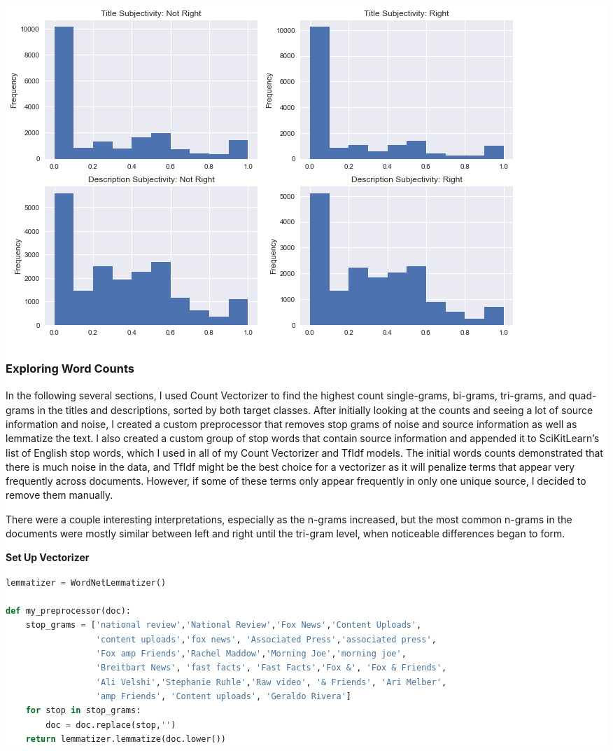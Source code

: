 
![png](/images/preparing_exploring_data_files/preparing_exploring_data_43_0.png)


### Exploring Word Counts

In the following several sections, I used Count Vectorizer to find the highest count single-grams, bi-grams, tri-grams, and quad-grams in the titles and descriptions, sorted by both target classes. After initially looking at the counts and seeing a lot of source information and noise, I created a custom preprocessor that removes stop grams of noise and source information as well as lemmatize the text. I also created a custom group of stop words that contain source information and appended it to SciKitLearn’s list of English stop words, which I used in all of my Count Vectorizer and TfIdf models. The initial words counts demonstrated that there is much noise in the data, and TfIdf might be the best choice for a vectorizer as it will penalize terms that appear very frequently across documents. However, if some of these terms only appear frequently in only one unique source, I decided to remove them manually.  

There were a couple interesting interpretations, especially as the n-grams increased, but the most common n-grams in the documents were mostly similar between left and right until the tri-gram level, when noticeable differences began to form. 

**Set Up Vectorizer**


```python
lemmatizer = WordNetLemmatizer()

def my_preprocessor(doc):
    stop_grams = ['national review','National Review','Fox News','Content Uploads',
                  'content uploads','fox news', 'Associated Press','associated press',
                  'Fox amp Friends','Rachel Maddow','Morning Joe','morning joe',
                  'Breitbart News', 'fast facts', 'Fast Facts','Fox &', 'Fox & Friends',
                  'Ali Velshi','Stephanie Ruhle','Raw video', '& Friends', 'Ari Melber',
                  'amp Friends', 'Content uploads', 'Geraldo Rivera']
    for stop in stop_grams:
        doc = doc.replace(stop,'')
    return lemmatizer.lemmatize(doc.lower())
```
